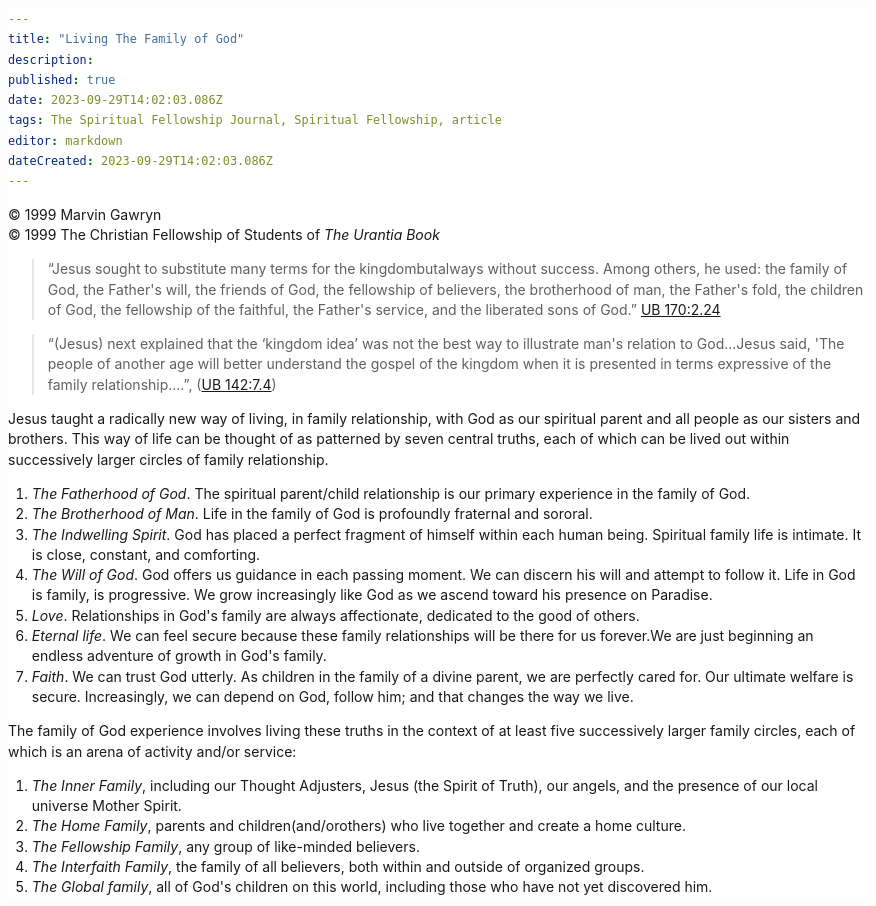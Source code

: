 ```yaml
---
title: "Living The Family of God"
description: 
published: true
date: 2023-09-29T14:02:03.086Z
tags: The Spiritual Fellowship Journal, Spiritual Fellowship, article
editor: markdown
dateCreated: 2023-09-29T14:02:03.086Z
---
```


<p class="v-card v-sheet theme--light gray lighten-3 px-2">© 1999 Marvin Gawryn<br>© 1999 The Christian Fellowship of Students of <i>The Urantia Book</i></p>


> “Jesus sought to substitute many terms for the kingdombutalways without success. Among others, he used: the family of God, the Father's will, the friends of God, the fellowship of believers, the brotherhood of man, the Father's fold, the children of God, the fellowship of the faithful, the Father's service, and the liberated sons of God.” [UB 170:2.24](/en/The_Urantia_Book/170#p2_24)

> “(Jesus) next explained that the ‘kingdom idea’ was not the best way to illustrate man's relation to God...Jesus said, 'The people of another age will better understand the gospel of the kingdom when it is presented in terms expressive of the family relationship....”, ([UB 142:7.4](/en/The_Urantia_Book/142#p7_4))

Jesus taught a radically new way of living, in family relationship, with God as our spiritual parent and all people as our sisters and brothers. This way of life can be thought of as patterned by seven central truths, each of which can be lived out within successively larger circles of family relationship.

1. _The Fatherhood of God_. The spiritual parent/child relationship is our primary experience in the family of God.
2. _The Brotherhood of Man_. Life in the family of God is profoundly fraternal and sororal.
3. _The Indwelling Spirit_. God has placed a perfect fragment of himself within each human being. Spiritual family life is intimate. It is close, constant, and comforting.
4. _The Will of God_. God offers us guidance in each passing moment. We can discern his will and attempt to follow it. Life in God is family, is progressive. We grow increasingly like God as we ascend toward his presence on Paradise.
5. _Love_. Relationships in God's family are always affectionate, dedicated to the good of others.
6. _Eternal life_. We can feel secure because these family relationships will be there for us forever.We are just beginning an endless adventure of growth in God's family.
7. _Faith_. We can trust God utterly. As children in the family of a divine parent, we are perfectly cared for. Our ultimate welfare is secure. Increasingly, we can depend on God, follow him; and that changes the way we live.

The family of God experience involves living these truths in the context of at least five successively larger family circles, each of which is an arena of activity and/or service:

1. _The Inner Family_, including our Thought Adjusters, Jesus (the Spirit of Truth), our angels, and the presence of our local universe Mother Spirit.
2. _The Home Family_, parents and children(and/orothers) who live together and create a home culture.
3. _The Fellowship Family_, any group of like-minded believers.
4. _The Interfaith Family_, the family of all believers, both within and outside of organized groups.
5. _The Global family_, all of God's children on this world, including those who have not yet discovered him.
